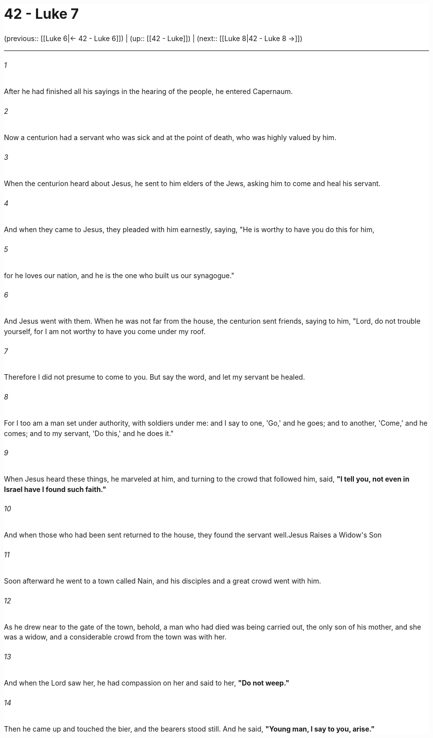 # 42 - Luke 7

(previous:: [[Luke 6|← 42 - Luke 6]]) | (up:: [[42 - Luke]]) | (next:: [[Luke 8|42 - Luke 8 →]])

***


###### 1 
After he had finished all his sayings in the hearing of the people, he entered Capernaum. 

###### 2 
Now a centurion had a servant who was sick and at the point of death, who was highly valued by him. 

###### 3 
When the centurion heard about Jesus, he sent to him elders of the Jews, asking him to come and heal his servant. 

###### 4 
And when they came to Jesus, they pleaded with him earnestly, saying, "He is worthy to have you do this for him, 

###### 5 
for he loves our nation, and he is the one who built us our synagogue." 

###### 6 
And Jesus went with them. When he was not far from the house, the centurion sent friends, saying to him, "Lord, do not trouble yourself, for I am not worthy to have you come under my roof. 

###### 7 
Therefore I did not presume to come to you. But say the word, and let my servant be healed. 

###### 8 
For I too am a man set under authority, with soldiers under me: and I say to one, 'Go,' and he goes; and to another, 'Come,' and he comes; and to my servant, 'Do this,' and he does it." 

###### 9 
When Jesus heard these things, he marveled at him, and turning to the crowd that followed him, said, **"I tell you, not even in Israel have I found such faith."** 

###### 10 
And when those who had been sent returned to the house, they found the servant well.Jesus Raises a Widow's Son 

###### 11 
Soon afterward he went to a town called Nain, and his disciples and a great crowd went with him. 

###### 12 
As he drew near to the gate of the town, behold, a man who had died was being carried out, the only son of his mother, and she was a widow, and a considerable crowd from the town was with her. 

###### 13 
And when the Lord saw her, he had compassion on her and said to her, **"Do not weep."** 

###### 14 
Then he came up and touched the bier, and the bearers stood still. And he said, **"Young man, I say to you, arise."** 
